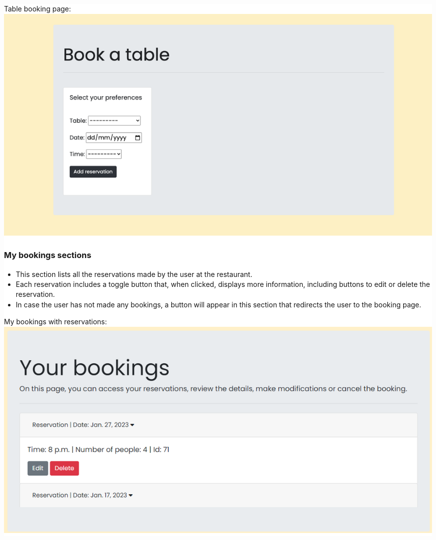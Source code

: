 Table booking page:
![book_table](images/features/table_booking.png)



### My bookings sections

* This section lists all the reservations made by the user at the restaurant.
* Each reservation includes a toggle button that, when clicked, displays more information, including buttons to edit or delete the reservation.
* In case the user has not made any bookings, a button will appear in this section that redirects the user to the booking page.

My bookings with reservations:
![mybookings](images/features/mybookings.png)
